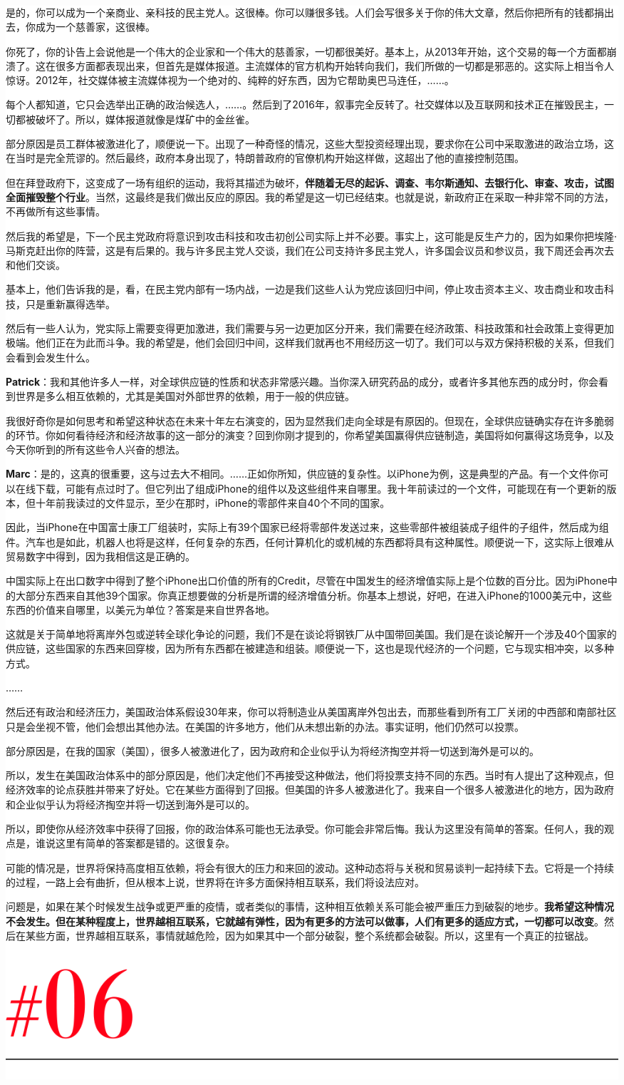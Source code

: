 是的，你可以成为一个亲商业、亲科技的民主党人。这很棒。你可以赚很多钱。人们会写很多关于你的伟大文章，然后你把所有的钱都捐出去，你成为一个慈善家，这很棒。

你死了，你的讣告上会说他是一个伟大的企业家和一个伟大的慈善家，一切都很美好。基本上，从2013年开始，这个交易的每一个方面都崩溃了。这在很多方面都表现出来，但首先是媒体报道。主流媒体的官方机构开始转向我们，我们所做的一切都是邪恶的。这实际上相当令人惊讶。2012年，社交媒体被主流媒体视为一个绝对的、纯粹的好东西，因为它帮助奥巴马连任，……。

每个人都知道，它只会选举出正确的政治候选人，……。然后到了2016年，叙事完全反转了。社交媒体以及互联网和技术正在摧毁民主，一切都被破坏了。所以，媒体报道就像是煤矿中的金丝雀。

部分原因是员工群体被激进化了，顺便说一下。出现了一种奇怪的情况，这些大型投资经理出现，要求你在公司中采取激进的政治立场，这在当时是完全荒谬的。然后最终，政府本身出现了，特朗普政府的官僚机构开始这样做，这超出了他的直接控制范围。

但在拜登政府下，这变成了一场有组织的运动，我将其描述为破坏，**伴随着无尽的起诉、调查、韦尔斯通知、去银行化、审查、攻击，试图全面摧毁整个行业**。当然，这最终是我们做出反应的原因。我的希望是这一切已经结束。也就是说，新政府正在采取一种非常不同的方法，不再做所有这些事情。

然后我的希望是，下一个民主党政府将意识到攻击科技和攻击初创公司实际上并不必要。事实上，这可能是反生产力的，因为如果你把埃隆·马斯克赶出你的阵营，这是有后果的。我与许多民主党人交谈，我们在公司支持许多民主党人，许多国会议员和参议员，我下周还会再次去和他们交谈。

基本上，他们告诉我的是，看，在民主党内部有一场内战，一边是我们这些人认为党应该回归中间，停止攻击资本主义、攻击商业和攻击科技，只是重新赢得选举。

然后有一些人认为，党实际上需要变得更加激进，我们需要与另一边更加区分开来，我们需要在经济政策、科技政策和社会政策上变得更加极端。他们正在为此而斗争。我的希望是，他们会回归中间，这样我们就再也不用经历这一切了。我们可以与双方保持积极的关系，但我们会看到会发生什么。

**Patrick**：我和其他许多人一样，对全球供应链的性质和状态非常感兴趣。当你深入研究药品的成分，或者许多其他东西的成分时，你会看到世界是多么相互依赖的，尤其是美国对外部世界的依赖，用于一般的供应链。

我很好奇你是如何思考和希望这种状态在未来十年左右演变的，因为显然我们走向全球是有原因的。但现在，全球供应链确实存在许多脆弱的环节。你如何看待经济和经济故事的这一部分的演变？回到你刚才提到的，你希望美国赢得供应链制造，美国将如何赢得这场竞争，以及今天你听到的所有这些令人兴奋的想法。

**Marc**：是的，这真的很重要，这与过去大不相同。……正如你所知，供应链的复杂性。以iPhone为例，这是典型的产品。有一个文件你可以在线下载，可能有点过时了。但它列出了组成iPhone的组件以及这些组件来自哪里。我十年前读过的一个文件，可能现在有一个更新的版本，但十年前我读过的文件显示，至少在那时，iPhone的零部件来自40个不同的国家。

因此，当iPhone在中国富士康工厂组装时，实际上有39个国家已经将零部件发送过来，这些零部件被组装成子组件的子组件，然后成为组件。汽车也是如此，机器人也将是这样，任何复杂的东西，任何计算机化的或机械的东西都将具有这种属性。顺便说一下，这实际上很难从贸易数字中得到，因为我相信这是正确的。

中国实际上在出口数字中得到了整个iPhone出口价值的所有的Credit，尽管在中国发生的经济增值实际上是个位数的百分比。因为iPhone中的大部分东西来自其他39个国家。你真正想要做的分析是所谓的经济增值分析。你基本上想说，好吧，在进入iPhone的1000美元中，这些东西的价值来自哪里，以美元为单位？答案是来自世界各地。

这就是关于简单地将离岸外包或逆转全球化争论的问题，我们不是在谈论将钢铁厂从中国带回美国。我们是在谈论解开一个涉及40个国家的供应链，这些国家的东西来回穿梭，因为所有东西都在被建造和组装。顺便说一下，这也是现代经济的一个问题，它与现实相冲突，以多种方式。

……

然后还有政治和经济压力，美国政治体系假设30年来，你可以将制造业从美国离岸外包出去，而那些看到所有工厂关闭的中西部和南部社区只是会坐视不管，他们会想出其他办法。在美国的许多地方，他们从未想出新的办法。事实证明，他们仍然可以投票。

部分原因是，在我的国家（美国），很多人被激进化了，因为政府和企业似乎认为将经济掏空并将一切送到海外是可以的。

所以，发生在美国政治体系中的部分原因是，他们决定他们不再接受这种做法，他们将投票支持不同的东西。当时有人提出了这种观点，但经济效率的论点获胜并带来了好处。它在某些方面得到了回报。但美国的许多人被激进化了。我来自一个很多人被激进化的地方，因为政府和企业似乎认为将经济掏空并将一切送到海外是可以的。

所以，即使你从经济效率中获得了回报，你的政治体系可能也无法承受。你可能会非常后悔。我认为这里没有简单的答案。任何人，我的观点是，谁说这里有简单的答案都是错的。这很复杂。

可能的情况是，世界将保持高度相互依赖，将会有很大的压力和来回的波动。这种动态将与关税和贸易谈判一起持续下去。它将是一个持续的过程，一路上会有曲折，但从根本上说，世界将在许多方面保持相互联系，我们将设法应对。

问题是，如果在某个时候发生战争或更严重的疫情，或者类似的事情，这种相互依赖关系可能会被严重压力到破裂的地步。**我希望这种情况不会发生。但在某种程度上，世界越相互联系，它就越有弹性，因为有更多的方法可以做事，人们有更多的适应方式，一切都可以改变**。然后在某些方面，世界越相互联系，事情就越危险，因为如果其中一个部分破裂，整个系统都会破裂。所以，这里有一个真正的拉锯战。

![Image 7: Image](assets/0/9/09f70b3ba99be1116d096a3c08703c75.png)
